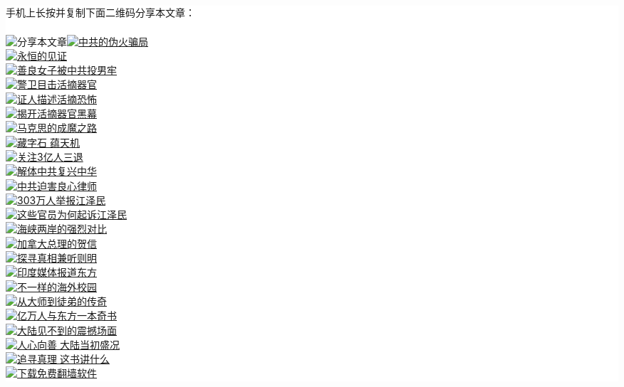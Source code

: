 ####
手机上长按并复制下面二维码分享本文章：<br><br><img src="http://www.hehaibao.com/qr/index.php?m=1&e=L&p=10&t=&d=https://github.com/asdfgt5/djy/blob/master/gb/19/9/29/n11553350.md%231" title="分享本文章"></td><td VALIGN=TOP><a href="https://github.com/asdfgt5/djy/blob/master/gb/16/1/21/n4622075.md?dfh#1" target="_blank"><img src="https://raw.githubusercontent.com/asdfgt5/djy/master/gb/300/wei-f1.jpg" title="中共的伪火骗局"  alt="中共的伪火骗局"></a><br><a href="https://github.com/asdfgt5/yh/blob/master/README.md?dfh#1" target="_blank"><img src="https://raw.githubusercontent.com/asdfgt5/djy/master/gb/300/yong-h.jpg" title="永恒的见证"  alt="永恒的见证"></a><br><a href="https://github.com/asdfgt5/djy/blob/master/gb/13/9/29/n3974789.md?dfh#1" target="_blank"><img src="https://raw.githubusercontent.com/asdfgt5/djy/master/gb/300/shang-lnz.jpg" title="善良女子被中共投男牢"  alt="善良女子被中共投男牢"></a><br><a href="https://github.com/asdfgt5/djy/blob/master/gb/16/3/16/n4663449.md?dfh#1" target="_blank"><img src="https://raw.githubusercontent.com/asdfgt5/djy/master/gb/300/huo-z3.jpg" title="警卫目击活摘器官"  alt="警卫目击活摘器官"></a><br><a href="https://github.com/asdfgt5/djy/blob/master/gb/16/8/7/n8177641.md?dfh#1" target="_blank"><img src="https://raw.githubusercontent.com/asdfgt5/djy/master/gb/300/huo-z4.jpg" title="证人描述活摘恐怖"  alt="证人描述活摘恐怖"></a><br><a href="https://github.com/asdfgt5/djy/blob/master/gb/10/4/19/n2881569.md?dfh#1" target="_blank"><img src="https://raw.githubusercontent.com/asdfgt5/djy/master/gb/300/huo-z1.jpg" title="揭开活摘器官黑幕"  alt="揭开活摘器官黑幕"></a><br><a href="https://github.com/asdfgt5/djy/blob/master/gb/10/11/7/n3077476.md?dfh#1" target="_blank"><img src="https://raw.githubusercontent.com/asdfgt5/djy/master/gb/300/ma-ks.jpg" title="马克思的成魔之路"  alt="马克思的成魔之路"></a><br><a href="https://github.com/asdfgt5/djy/blob/master/gb/14/6/9/n4173977.md?dfh#1" target="_blank"><img src="https://raw.githubusercontent.com/asdfgt5/djy/master/gb/300/chang-zs.jpg" title="藏字石 蕴天机"  alt="藏字石 蕴天机"></a><br><a href="https://github.com/asdfgt5/djy/blob/master/gb/18/5/10/n10381511.md?dfh#1" target="_blank"><img src="https://raw.githubusercontent.com/asdfgt5/djy/master/gb/300/st1.jpg" title="关注3亿人三退"  alt="关注3亿人三退"></a><br><a href="https://github.com/asdfgt5/djy/blob/master/gb/18/3/21/n10237682.md?dfh#1" target="_blank"><img src="https://raw.githubusercontent.com/asdfgt5/djy/master/gb/300/jie-t.jpg" title="解体中共复兴中华"  alt="解体中共复兴中华"></a><br><a href="https://github.com/asdfgt5/djy/blob/master/gb/9/2/9/n2422991.md?dfh#1" target="_blank"><img src="https://raw.githubusercontent.com/asdfgt5/djy/master/gb/300/gao-zs.jpg" title="中共迫害良心律师"  alt="中共迫害良心律师"></a><br><a href="https://github.com/asdfgt5/djy/blob/master/gb/18/12/9/n10900044.md?dfh#1" target="_blank"><img src="https://raw.githubusercontent.com/asdfgt5/djy/master/gb/300/sj1.jpg" title="303万人举报江泽民"  alt="303万人举报江泽民"></a><br><a href="https://github.com/asdfgt5/djy/blob/master/gb/18/8/28/n10672014.md?dfh#1" target="_blank"><img src="https://raw.githubusercontent.com/asdfgt5/djy/master/gb/300/sj2.jpg" title="这些官员为何起诉江泽民"  alt="这些官员为何起诉江泽民"></a><br><a href="https://github.com/asdfgt5/djy/blob/master/gb/8/12/18/n2367165.md?dfh#1" target="_blank"><img src="https://raw.githubusercontent.com/asdfgt5/djy/master/gb/300/liangan.jpg" title="海峡两岸的强烈对比"  alt="海峡两岸的强烈对比"></a><br><a href="https://github.com/asdfgt5/djy/blob/master/gb/15/5/5/n4427238.md?dfh#1" target="_blank"><img src="https://raw.githubusercontent.com/asdfgt5/djy/master/gb/300/jia-ndzl.jpg" title="加拿大总理的贺信"  alt="加拿大总理的贺信"></a><br><a href="https://github.com/asdfgt5/djy/blob/master/gb/11/6/17/n3289382.md?dfh#1" target="_blank">
<img src="https://raw.githubusercontent.com/asdfgt5/djy/master/gb/300/xiao-wd.jpg" title="探寻真相兼听则明"  alt="探寻真相兼听则明"></a><br><a href="https://github.com/asdfgt5/djy/blob/master/gb/18/10/27/n10812623.md?dfh#1" target="_blank"><img src="https://raw.githubusercontent.com/asdfgt5/djy/master/gb/300/yindu.jpg" title="印度媒体报道东方"  alt="印度媒体报道东方"></a><br><a href="https://github.com/asdfgt5/djy/blob/master/gb/18/6/9/n10469652.md?dfh#1" target="_blank"><img src="https://raw.githubusercontent.com/asdfgt5/djy/master/gb/300/xie-j.jpg" title="不一样的海外校园"  alt="不一样的海外校园"></a><br><a href="https://github.com/asdfgt5/djy/blob/master/gb/7/4/5/n1669415.md?dfh#1" target="_blank"><img src="https://raw.githubusercontent.com/asdfgt5/djy/master/gb/300/li-up.jpg" title="从大师到徒弟的传奇"  alt="从大师到徒弟的传奇"></a><br><a href="https://github.com/asdfgt5/djy/blob/master/gb/17/5/26/n9191512.md?dfh#1" target="_blank"><img src="https://raw.githubusercontent.com/asdfgt5/djy/master/gb/300/zfl2.jpg" title="亿万人与东方一本奇书"  alt="亿万人与东方一本奇书"></a><br><a href="https://github.com/asdfgt5/djy/blob/master/gb/13/11/27/n4020290.md?dfh#1" target="_blank"><img src="https://raw.githubusercontent.com/asdfgt5/djy/master/gb/300/zhen-h.jpg" title="大陆见不到的震撼场面"  alt="大陆见不到的震撼场面"></a><br><a href="https://github.com/asdfgt5/djy/blob/master/gb/15/7/17/n4482910.md?dfh#1" target="_blank"><img src="https://raw.githubusercontent.com/asdfgt5/djy/master/gb/300/dalu-sk.jpg" title="人心向善 大陆当初盛况"  alt="人心向善 大陆当初盛况"></a><br><a href="https://github.com/asdfgt5/djy/blob/master/gb/9/10/15/n2689419.md?dfh#1" target="_blank"><img src="https://raw.githubusercontent.com/asdfgt5/djy/master/gb/300/zfl1.jpg" title="追寻真理 这书讲什么"  alt="追寻真理 这书讲什么"></a><br><a href="https://github.com/asdfgt5/fq/blob/master/README.md?dfh#1" target="_blank"><img src="https://raw.githubusercontent.com/asdfgt5/djy/master/gb/300/fq1.jpg" title="下载免费翻墙软件"  alt="下载免费翻墙软件"></a><br></td></tr></table>
